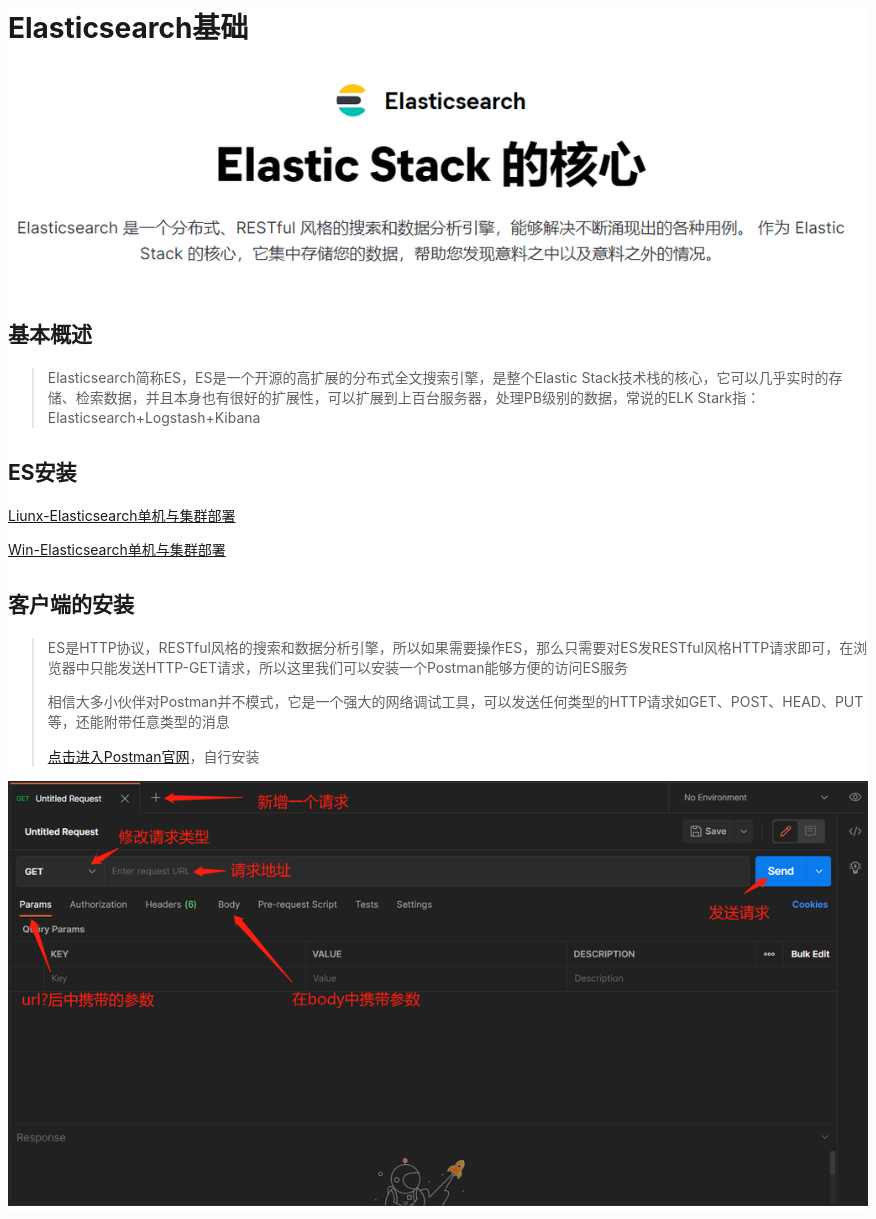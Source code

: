 # Elasticsearch基础

![image-20210830211616235](./images/image-20210830211616235.png)

## 基本概述

> Elasticsearch简称ES，ES是一个开源的高扩展的分布式全文搜索引擎，是整个Elastic Stack技术栈的核心，它可以几乎实时的存储、检索数据，并且本身也有很好的扩展性，可以扩展到上百台服务器，处理PB级别的数据，常说的ELK Stark指：Elasticsearch+Logstash+Kibana

## ES安装

[Liunx-Elasticsearch单机与集群部署](https://blog.csdn.net/weixin_44642403/article/details/119988003)

[Win-Elasticsearch单机与集群部署](https://blog.csdn.net/weixin_44642403/article/details/120066286)

## 客户端的安装

> ES是HTTP协议，RESTful风格的搜索和数据分析引擎，所以如果需要操作ES，那么只需要对ES发RESTful风格HTTP请求即可，在浏览器中只能发送HTTP-GET请求，所以这里我们可以安装一个Postman能够方便的访问ES服务
>
> 相信大多小伙伴对Postman并不模式，它是一个强大的网络调试工具，可以发送任何类型的HTTP请求如GET、POST、HEAD、PUT等，还能附带任意类型的消息
>
> [点击进入Postman官网](https://www.postman.com/)，自行安装

![image-20210830221252727](./images/image-20210830221252727.png)
